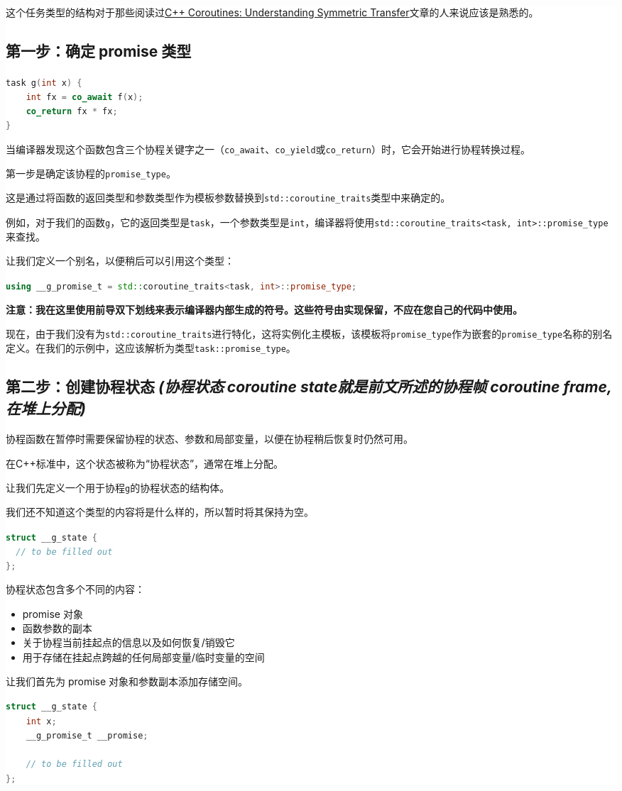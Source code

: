 这个任务类型的结构对于那些阅读过[C++ Coroutines: Understanding Symmetric Transfer](https://lewissbaker.github.io/2020/05/11/understanding_symmetric_transfer)文章的人来说应该是熟悉的。

## 第一步：确定 promise 类型

```c++
task g(int x) {
    int fx = co_await f(x);
    co_return fx * fx;
}
```

当编译器发现这个函数包含三个协程关键字之一（`co_await`、`co_yield`或`co_return`）时，它会开始进行协程转换过程。

第一步是确定该协程的`promise_type`。

这是通过将函数的返回类型和参数类型作为模板参数替换到`std::coroutine_traits`类型中来确定的。

例如，对于我们的函数`g`，它的返回类型是`task`，一个参数类型是`int`，编译器将使用`std::coroutine_traits<task, int>::promise_type`来查找。

让我们定义一个别名，以便稍后可以引用这个类型：
```c++
using __g_promise_t = std::coroutine_traits<task, int>::promise_type;
```

**注意：我在这里使用前导双下划线来表示编译器内部生成的符号。这些符号由实现保留，不应在您自己的代码中使用。**

现在，由于我们没有为`std::coroutine_traits`进行特化，这将实例化主模板，该模板将`promise_type`作为嵌套的`promise_type`名称的别名定义。在我们的示例中，这应该解析为类型`task::promise_type`。

## 第二步：创建协程状态 _(协程状态 coroutine state就是前文所述的协程帧 coroutine frame, 在堆上分配)_

协程函数在暂停时需要保留协程的状态、参数和局部变量，以便在协程稍后恢复时仍然可用。

在C++标准中，这个状态被称为“协程状态”，通常在堆上分配。

让我们先定义一个用于协程`g`的协程状态的结构体。

我们还不知道这个类型的内容将是什么样的，所以暂时将其保持为空。

```c++
struct __g_state {
  // to be filled out
};
```

协程状态包含多个不同的内容：

* promise 对象
* 函数参数的副本
* 关于协程当前挂起点的信息以及如何恢复/销毁它
* 用于存储在挂起点跨越的任何局部变量/临时变量的空间

让我们首先为 promise 对象和参数副本添加存储空间。

```c++
struct __g_state {
    int x;
    __g_promise_t __promise;

    // to be filled out
};
```
